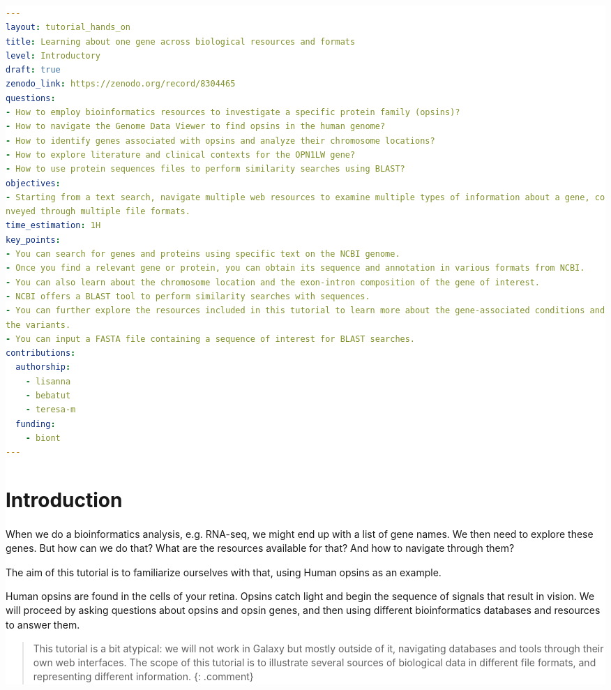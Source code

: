 ```yaml
---
layout: tutorial_hands_on
title: Learning about one gene across biological resources and formats
level: Introductory
draft: true
zenodo_link: https://zenodo.org/record/8304465
questions:
- How to employ bioinformatics resources to investigate a specific protein family (opsins)?
- How to navigate the Genome Data Viewer to find opsins in the human genome?
- How to identify genes associated with opsins and analyze their chromosome locations?
- How to explore literature and clinical contexts for the OPN1LW gene?
- How to use protein sequences files to perform similarity searches using BLAST?
objectives:
- Starting from a text search, navigate multiple web resources to examine multiple types of information about a gene, conveyed through multiple file formats.
time_estimation: 1H
key_points:
- You can search for genes and proteins using specific text on the NCBI genome. 
- Once you find a relevant gene or protein, you can obtain its sequence and annotation in various formats from NCBI.
- You can also learn about the chromosome location and the exon-intron composition of the gene of interest. 
- NCBI offers a BLAST tool to perform similarity searches with sequences.
- You can further explore the resources included in this tutorial to learn more about the gene-associated conditions and the variants.
- You can input a FASTA file containing a sequence of interest for BLAST searches.
contributions:
  authorship:
    - lisanna
    - bebatut
    - teresa-m
  funding:
    - biont
---
```


# Introduction

When we do a bioinformatics analysis, e.g. RNA-seq, we might end up with a list of gene names. We then need to explore these genes. But how can we do that? What are the resources available for that? And how to navigate through them?

The aim of this tutorial is to familiarize ourselves with that, using Human opsins as an example.

Human opsins are found in the cells of your retina. Opsins catch light and begin the sequence of signals that result in vision. We will proceed by asking questions about opsins and opsin genes, and then using different bioinformatics databases and resources to answer them.

> <comment-title></comment-title>
> This tutorial is a bit atypical: we will not work in Galaxy but mostly outside of it, navigating databases and tools through their own web interfaces. The scope of this tutorial is to illustrate several sources of biological data in different file formats, and representing different information.
{: .comment}
